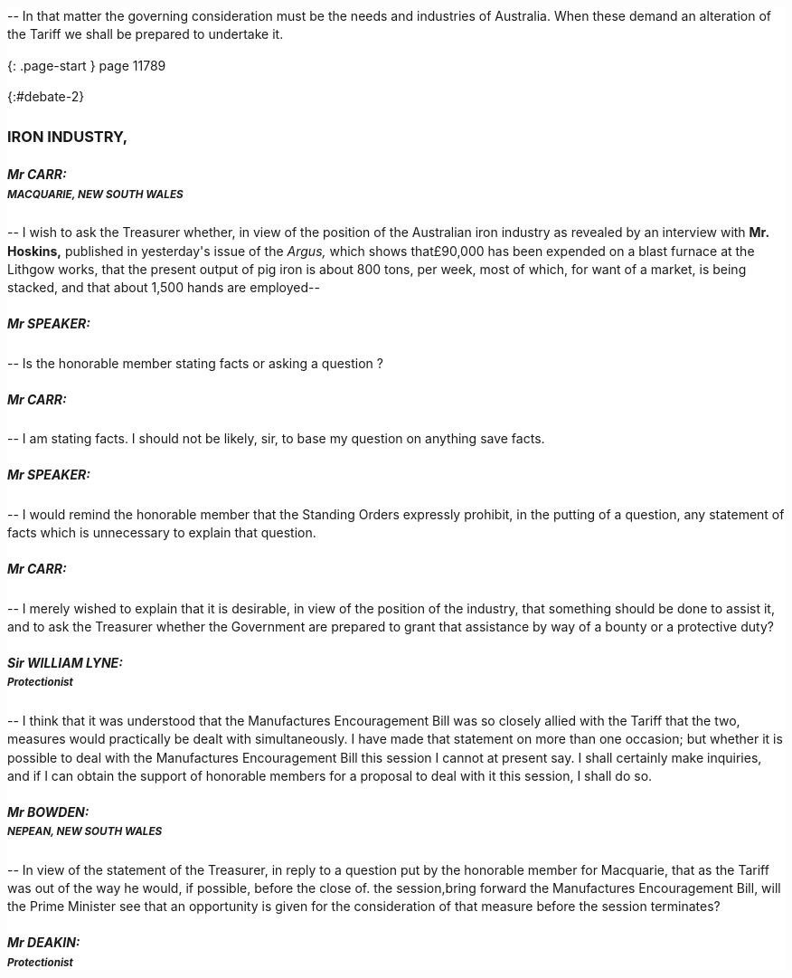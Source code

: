 -- In that matter the governing consideration must be the needs and industries of Australia. When these demand an alteration of the Tariff we shall be prepared to undertake it. 

{: .page-start }
page 11789

{:#debate-2}
### IRON INDUSTRY,

##### Mr CARR:<br><small class="text-muted">MACQUARIE, NEW SOUTH WALES</small>

-- I wish to ask the Treasurer whether, in view of the position of the Australian iron industry as revealed by an interview with  **Mr. Hoskins,**  published in yesterday's issue of the  *Argus,*  which shows that£90,000 has been expended on a blast furnace at the Lithgow works, that the present output of pig iron is about 800 tons, per week, most of which, for want of a market, is being stacked, and that about 1,500 hands are employed-- 

##### Mr SPEAKER:

-- Is the honorable member stating facts or asking a question ? 

##### Mr CARR:

-- I am stating facts. I should not be likely, sir, to base my question on anything save facts. 

##### Mr SPEAKER:

-- I would remind the honorable member that the Standing Orders expressly prohibit, in the putting of a question, any statement of facts which is unnecessary to explain that question. 

##### Mr CARR:

-- I merely wished to explain that it is desirable, in view of the position of the industry, that something should be done to assist it, and to ask the Treasurer whether the Government are prepared to grant that assistance by way of a bounty or a protective duty? 

##### Sir WILLIAM LYNE:<br><small class="text-muted">Protectionist</small>

-- I think that it was understood that the Manufactures Encouragement Bill was so closely allied with the Tariff that the two, measures would practically be dealt with simultaneously. I have made that statement on more than one occasion; but whether it is possible to deal with the Manufactures Encouragement Bill this session I cannot at present say. I shall certainly make inquiries, and if I can obtain the support of honorable members for a proposal to deal with it this session, I shall do so. 

##### Mr BOWDEN:<br><small class="text-muted">NEPEAN, NEW SOUTH WALES</small>

-- In view of the statement of the Treasurer, in reply to a question put by the honorable member for Macquarie, that as the Tariff was out of the way he would, if possible, before the close of. the session,bring forward the Manufactures Encouragement Bill, will the Prime Minister see that an opportunity is given for the consideration of that measure before the session terminates? 

##### Mr DEAKIN:<br><small class="text-muted">Protectionist</small>
